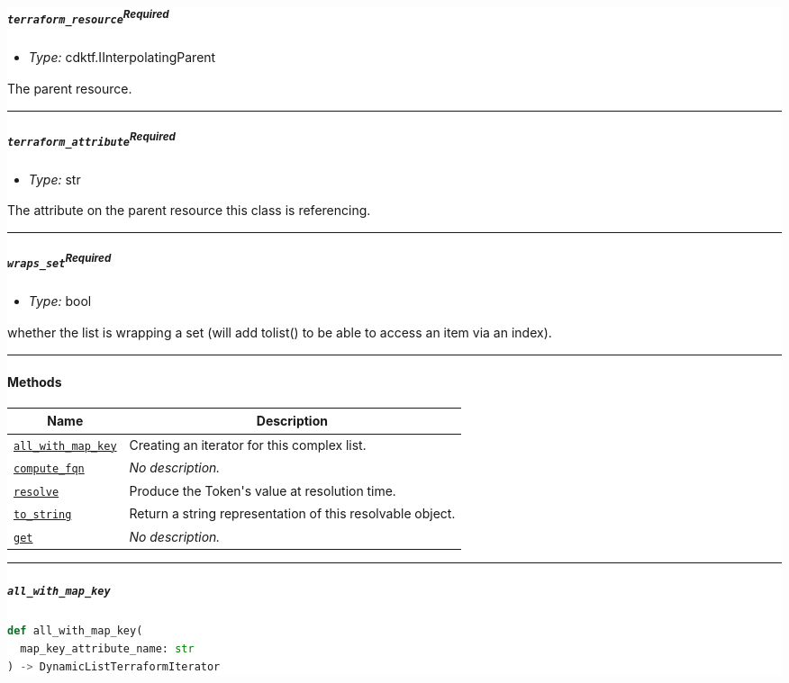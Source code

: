 ##### `terraform_resource`<sup>Required</sup> <a name="terraform_resource" id="@cdktf/provider-azurerm.networkPacketCapture.NetworkPacketCaptureFilterList.Initializer.parameter.terraformResource"></a>

- *Type:* cdktf.IInterpolatingParent

The parent resource.

---

##### `terraform_attribute`<sup>Required</sup> <a name="terraform_attribute" id="@cdktf/provider-azurerm.networkPacketCapture.NetworkPacketCaptureFilterList.Initializer.parameter.terraformAttribute"></a>

- *Type:* str

The attribute on the parent resource this class is referencing.

---

##### `wraps_set`<sup>Required</sup> <a name="wraps_set" id="@cdktf/provider-azurerm.networkPacketCapture.NetworkPacketCaptureFilterList.Initializer.parameter.wrapsSet"></a>

- *Type:* bool

whether the list is wrapping a set (will add tolist() to be able to access an item via an index).

---

#### Methods <a name="Methods" id="Methods"></a>

| **Name** | **Description** |
| --- | --- |
| <code><a href="#@cdktf/provider-azurerm.networkPacketCapture.NetworkPacketCaptureFilterList.allWithMapKey">all_with_map_key</a></code> | Creating an iterator for this complex list. |
| <code><a href="#@cdktf/provider-azurerm.networkPacketCapture.NetworkPacketCaptureFilterList.computeFqn">compute_fqn</a></code> | *No description.* |
| <code><a href="#@cdktf/provider-azurerm.networkPacketCapture.NetworkPacketCaptureFilterList.resolve">resolve</a></code> | Produce the Token's value at resolution time. |
| <code><a href="#@cdktf/provider-azurerm.networkPacketCapture.NetworkPacketCaptureFilterList.toString">to_string</a></code> | Return a string representation of this resolvable object. |
| <code><a href="#@cdktf/provider-azurerm.networkPacketCapture.NetworkPacketCaptureFilterList.get">get</a></code> | *No description.* |

---

##### `all_with_map_key` <a name="all_with_map_key" id="@cdktf/provider-azurerm.networkPacketCapture.NetworkPacketCaptureFilterList.allWithMapKey"></a>

```python
def all_with_map_key(
  map_key_attribute_name: str
) -> DynamicListTerraformIterator
```
